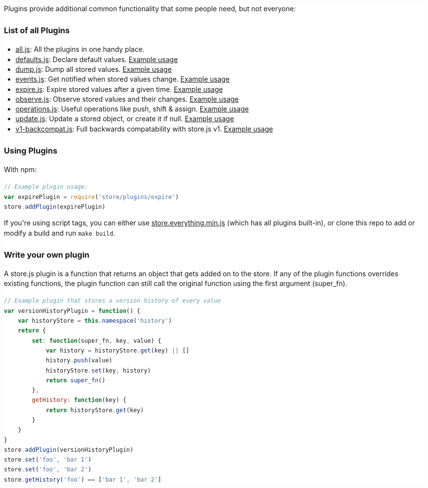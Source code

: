 Plugins provide additional common functionality that some people need, but not everyone:

### List of all Plugins

- [all.js](plugins/all.js):                      All the plugins in one handy place.
- [defaults.js](plugins/defaults.js):            Declare default values. [Example usage](plugins/defaults_test.js)
- [dump.js](plugins/dump.js):                    Dump all stored values. [Example usage](plugins/dump_test.js)
- [events.js](plugins/events.js):                Get notified when stored values change. [Example usage](plugins/events_test.js)
- [expire.js](plugins/expire.js):                Expire stored values after a given time. [Example usage](plugins/expire_test.js)
- [observe.js](plugins/observe.js):              Observe stored values and their changes. [Example usage](plugins/observe_test.js)
- [operations.js](plugins/operations.js):        Useful operations like push, shift & assign. [Example usage](plugins/operations_test.js)
- [update.js](plugins/update.js):                Update a stored object, or create it if null. [Example usage](plugins/update_test.js)
- [v1-backcompat.js](plugins/v1-backcompat.js):  Full backwards compatability with store.js v1. [Example usage](plugins/v1-backcompat_test.js)

### Using Plugins

With npm:

```js
// Example plugin usage:
var expirePlugin = require('store/plugins/expire')
store.addPlugin(expirePlugin)
```

If you're using script tags, you can either use [store.everything.min.js](dist/store.everything.min.js) (which
has all plugins built-in), or clone this repo to add or modify a build and run `make build`.

### Write your own plugin

A store.js plugin is a function that returns an object that gets added on to the store.
If any of the plugin functions overrides existing functions, the plugin function can still call
the original function using the first argument (super_fn).

```js
// Example plugin that stores a version history of every value
var versionHistoryPlugin = function() {
	var historyStore = this.namespace('history')
	return {
		set: function(super_fn, key, value) {
			var history = historyStore.get(key) || []
			history.push(value)
			historyStore.set(key, history)
			return super_fn()
		},
		getHistory: function(key) {
			return historyStore.get(key)
		}
	}
}
store.addPlugin(versionHistoryPlugin)
store.set('foo', 'bar 1')
store.set('foo', 'bar 2')
store.getHistory('foo') == ['bar 1', 'bar 2']
```
